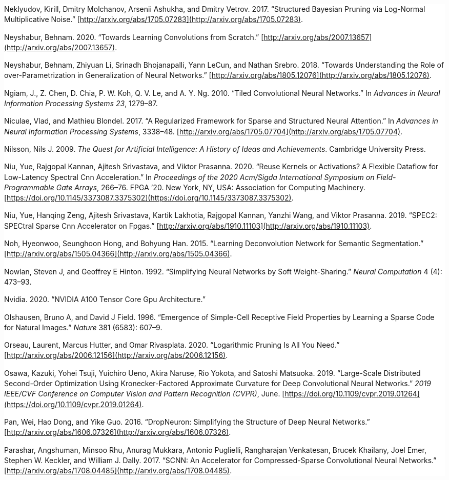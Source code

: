 Neklyudov, Kirill, Dmitry Molchanov, Arsenii Ashukha, and Dmitry Vetrov. 2017. “Structured Bayesian Pruning via Log-Normal Multiplicative Noise.” [http://arxiv.org/abs/1705.07283](http://arxiv.org/abs/1705.07283).

Neyshabur, Behnam. 2020. “Towards Learning Convolutions from Scratch.” [http://arxiv.org/abs/2007.13657](http://arxiv.org/abs/2007.13657).

Neyshabur, Behnam, Zhiyuan Li, Srinadh Bhojanapalli, Yann LeCun, and Nathan Srebro. 2018. “Towards Understanding the Role of over-Parametrization in Generalization of Neural Networks.” [http://arxiv.org/abs/1805.12076](http://arxiv.org/abs/1805.12076).

Ngiam, J., Z. Chen, D. Chia, P. W. Koh, Q. V. Le, and A. Y. Ng. 2010. “Tiled Convolutional Neural Networks.” In _Advances in Neural Information Processing Systems 23_, 1279–87.

Niculae, Vlad, and Mathieu Blondel. 2017. “A Regularized Framework for Sparse and Structured Neural Attention.” In _Advances in Neural Information Processing Systems_, 3338–48. [http://arxiv.org/abs/1705.07704](http://arxiv.org/abs/1705.07704).

Nilsson, Nils J. 2009. _The Quest for Artificial Intelligence: A History of Ideas and Achievements_. Cambridge University Press.

Niu, Yue, Rajgopal Kannan, Ajitesh Srivastava, and Viktor Prasanna. 2020. “Reuse Kernels or Activations? A Flexible Dataflow for Low-Latency Spectral Cnn Acceleration.” In _Proceedings of the 2020 Acm/Sigda International Symposium on Field-Programmable Gate Arrays_, 266–76. FPGA ’20. New York, NY, USA: Association for Computing Machinery. [https://doi.org/10.1145/3373087.3375302](https://doi.org/10.1145/3373087.3375302).

Niu, Yue, Hanqing Zeng, Ajitesh Srivastava, Kartik Lakhotia, Rajgopal Kannan, Yanzhi Wang, and Viktor Prasanna. 2019. “SPEC2: SPECtral Sparse Cnn Accelerator on Fpgas.” [http://arxiv.org/abs/1910.11103](http://arxiv.org/abs/1910.11103).

Noh, Hyeonwoo, Seunghoon Hong, and Bohyung Han. 2015. “Learning Deconvolution Network for Semantic Segmentation.” [http://arxiv.org/abs/1505.04366](http://arxiv.org/abs/1505.04366).

Nowlan, Steven J, and Geoffrey E Hinton. 1992. “Simplifying Neural Networks by Soft Weight-Sharing.” _Neural Computation_ 4 (4): 473–93.

Nvidia. 2020. “NVIDIA A100 Tensor Core Gpu Architecture.”

Olshausen, Bruno A, and David J Field. 1996. “Emergence of Simple-Cell Receptive Field Properties by Learning a Sparse Code for Natural Images.” _Nature_ 381 (6583): 607–9.

Orseau, Laurent, Marcus Hutter, and Omar Rivasplata. 2020. “Logarithmic Pruning Is All You Need.” [http://arxiv.org/abs/2006.12156](http://arxiv.org/abs/2006.12156).

Osawa, Kazuki, Yohei Tsuji, Yuichiro Ueno, Akira Naruse, Rio Yokota, and Satoshi Matsuoka. 2019. “Large-Scale Distributed Second-Order Optimization Using Kronecker-Factored Approximate Curvature for Deep Convolutional Neural Networks.” _2019 IEEE/CVF Conference on Computer Vision and Pattern Recognition (CVPR)_, June. [https://doi.org/10.1109/cvpr.2019.01264](https://doi.org/10.1109/cvpr.2019.01264).

Pan, Wei, Hao Dong, and Yike Guo. 2016. “DropNeuron: Simplifying the Structure of Deep Neural Networks.” [http://arxiv.org/abs/1606.07326](http://arxiv.org/abs/1606.07326).

Parashar, Angshuman, Minsoo Rhu, Anurag Mukkara, Antonio Puglielli, Rangharajan Venkatesan, Brucek Khailany, Joel Emer, Stephen W. Keckler, and William J. Dally. 2017. “SCNN: An Accelerator for Compressed-Sparse Convolutional Neural Networks.” [http://arxiv.org/abs/1708.04485](http://arxiv.org/abs/1708.04485).
